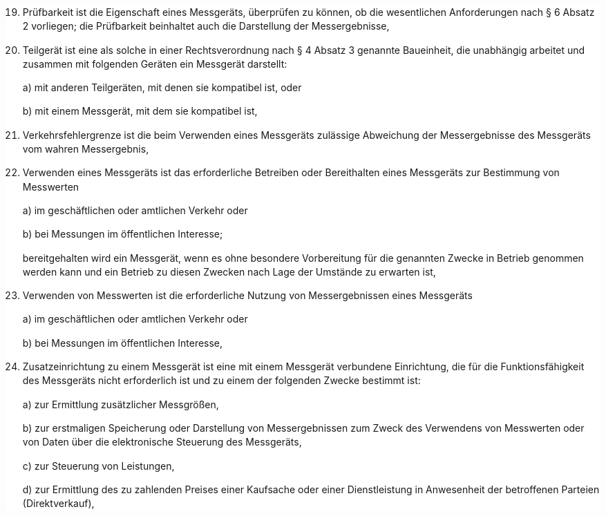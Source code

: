 
19. Prüfbarkeit ist die Eigenschaft eines Messgeräts, überprüfen zu
    können, ob die wesentlichen Anforderungen nach § 6 Absatz 2 vorliegen;
    die Prüfbarkeit beinhaltet auch die Darstellung der Messergebnisse,


20. Teilgerät ist eine als solche in einer Rechtsverordnung nach § 4
    Absatz 3 genannte Baueinheit, die unabhängig arbeitet und zusammen mit
    folgenden Geräten ein Messgerät darstellt:

    a)  mit anderen Teilgeräten, mit denen sie kompatibel ist, oder


    b)  mit einem Messgerät, mit dem sie kompatibel ist,





21. Verkehrsfehlergrenze ist die beim Verwenden eines Messgeräts zulässige
    Abweichung der Messergebnisse des Messgeräts vom wahren Messergebnis,


22. Verwenden eines Messgeräts ist das erforderliche Betreiben oder
    Bereithalten eines Messgeräts zur Bestimmung von Messwerten

    a)  im geschäftlichen oder amtlichen Verkehr oder


    b)  bei Messungen im öffentlichen Interesse;



    bereitgehalten wird ein Messgerät, wenn es ohne besondere Vorbereitung
    für die genannten Zwecke in Betrieb genommen werden kann und ein
    Betrieb zu diesen Zwecken nach Lage der Umstände zu erwarten ist,


23. Verwenden von Messwerten ist die erforderliche Nutzung von
    Messergebnissen eines Messgeräts

    a)  im geschäftlichen oder amtlichen Verkehr oder


    b)  bei Messungen im öffentlichen Interesse,





24. Zusatzeinrichtung zu einem Messgerät ist eine mit einem Messgerät
    verbundene Einrichtung, die für die Funktionsfähigkeit des Messgeräts
    nicht erforderlich ist und zu einem der folgenden Zwecke bestimmt ist:

    a)  zur Ermittlung zusätzlicher Messgrößen,


    b)  zur erstmaligen Speicherung oder Darstellung von Messergebnissen zum
        Zweck des Verwendens von Messwerten oder von Daten über die
        elektronische Steuerung des Messgeräts,


    c)  zur Steuerung von Leistungen,


    d)  zur Ermittlung des zu zahlenden Preises einer Kaufsache oder einer
        Dienstleistung in Anwesenheit der betroffenen Parteien
        (Direktverkauf),
